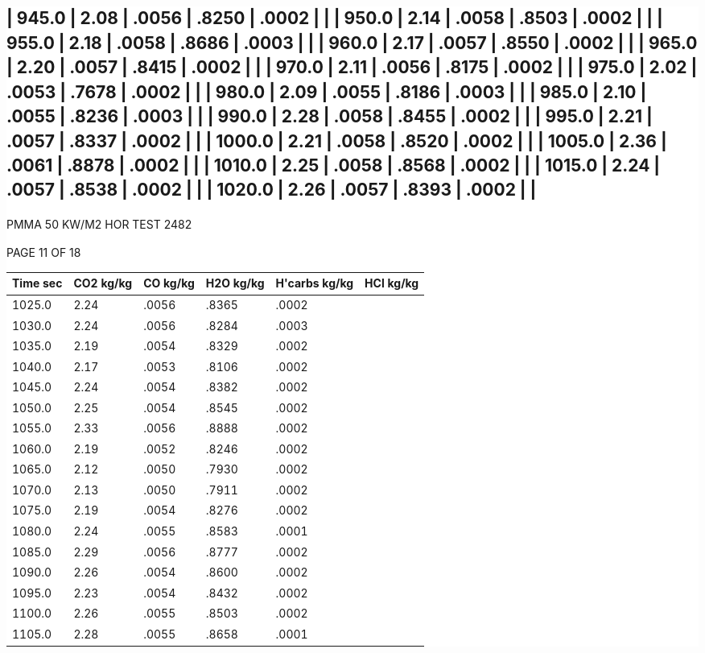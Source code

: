 | 945.0    | 2.08      | .0056    | .8250     | .0002         |           |
| 950.0    | 2.14      | .0058    | .8503     | .0002         |           |
| 955.0    | 2.18      | .0058    | .8686     | .0003         |           |
| 960.0    | 2.17      | .0057    | .8550     | .0002         |           |
| 965.0    | 2.20      | .0057    | .8415     | .0002         |           |
| 970.0    | 2.11      | .0056    | .8175     | .0002         |           |
| 975.0    | 2.02      | .0053    | .7678     | .0002         |           |
| 980.0    | 2.09      | .0055    | .8186     | .0003         |           |
| 985.0    | 2.10      | .0055    | .8236     | .0003         |           |
| 990.0    | 2.28      | .0058    | .8455     | .0002         |           |
| 995.0    | 2.21      | .0057    | .8337     | .0002         |           |
| 1000.0   | 2.21      | .0058    | .8520     | .0002         |           |
| 1005.0   | 2.36      | .0061    | .8878     | .0002         |           |
| 1010.0   | 2.25      | .0058    | .8568     | .0002         |           |
| 1015.0   | 2.24      | .0057    | .8538     | .0002         |           |
| 1020.0   | 2.26      | .0057    | .8393     | .0002         |           |
---
PMMA 50 KW/M2 HOR TEST 2482

PAGE 11 OF 18

| Time sec | CO2 kg/kg | CO kg/kg | H2O kg/kg | H'carbs kg/kg | HCl kg/kg |
|----------|-----------|----------|-----------|---------------|-----------|
| 1025.0   | 2.24      | .0056    | .8365     | .0002         |           |
| 1030.0   | 2.24      | .0056    | .8284     | .0003         |           |
| 1035.0   | 2.19      | .0054    | .8329     | .0002         |           |
| 1040.0   | 2.17      | .0053    | .8106     | .0002         |           |
| 1045.0   | 2.24      | .0054    | .8382     | .0002         |           |
| 1050.0   | 2.25      | .0054    | .8545     | .0002         |           |
| 1055.0   | 2.33      | .0056    | .8888     | .0002         |           |
| 1060.0   | 2.19      | .0052    | .8246     | .0002         |           |
| 1065.0   | 2.12      | .0050    | .7930     | .0002         |           |
| 1070.0   | 2.13      | .0050    | .7911     | .0002         |           |
| 1075.0   | 2.19      | .0054    | .8276     | .0002         |           |
| 1080.0   | 2.24      | .0055    | .8583     | .0001         |           |
| 1085.0   | 2.29      | .0056    | .8777     | .0002         |           |
| 1090.0   | 2.26      | .0054    | .8600     | .0002         |           |
| 1095.0   | 2.23      | .0054    | .8432     | .0002         |           |
| 1100.0   | 2.26      | .0055    | .8503     | .0002         |           |
| 1105.0   | 2.28      | .0055    | .8658     | .0001         |           |